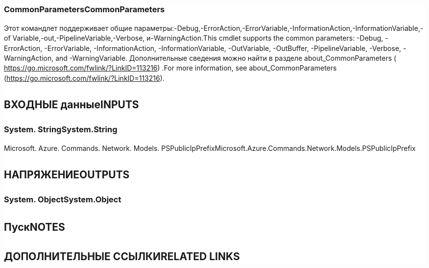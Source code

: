 ### <span data-ttu-id="e49b8-136">CommonParameters</span><span class="sxs-lookup"><span data-stu-id="e49b8-136">CommonParameters</span></span>
<span data-ttu-id="e49b8-137">Этот командлет поддерживает общие параметры:-Debug,-ErrorAction,-ErrorVariable,-InformationAction,-InformationVariable,-of Variable,-out,-PipelineVariable,-Verbose, и-WarningAction.</span><span class="sxs-lookup"><span data-stu-id="e49b8-137">This cmdlet supports the common parameters: -Debug, -ErrorAction, -ErrorVariable, -InformationAction, -InformationVariable, -OutVariable, -OutBuffer, -PipelineVariable, -Verbose, -WarningAction, and -WarningVariable.</span></span>
<span data-ttu-id="e49b8-138">Дополнительные сведения можно найти в разделе about_CommonParameters ( https://go.microsoft.com/fwlink/?LinkID=113216) .</span><span class="sxs-lookup"><span data-stu-id="e49b8-138">For more information, see about_CommonParameters (https://go.microsoft.com/fwlink/?LinkID=113216).</span></span>

## <span data-ttu-id="e49b8-139">ВХОДНЫЕ данные</span><span class="sxs-lookup"><span data-stu-id="e49b8-139">INPUTS</span></span>

### <span data-ttu-id="e49b8-140">System. String</span><span class="sxs-lookup"><span data-stu-id="e49b8-140">System.String</span></span>
<span data-ttu-id="e49b8-141">Microsoft. Azure. Commands. Network. Models. PSPublicIpPrefix</span><span class="sxs-lookup"><span data-stu-id="e49b8-141">Microsoft.Azure.Commands.Network.Models.PSPublicIpPrefix</span></span>


## <span data-ttu-id="e49b8-142">НАПРЯЖЕНИЕ</span><span class="sxs-lookup"><span data-stu-id="e49b8-142">OUTPUTS</span></span>

### <span data-ttu-id="e49b8-143">System. Object</span><span class="sxs-lookup"><span data-stu-id="e49b8-143">System.Object</span></span>

## <span data-ttu-id="e49b8-144">Пуск</span><span class="sxs-lookup"><span data-stu-id="e49b8-144">NOTES</span></span>

## <span data-ttu-id="e49b8-145">ДОПОЛНИТЕЛЬНЫЕ ССЫЛКИ</span><span class="sxs-lookup"><span data-stu-id="e49b8-145">RELATED LINKS</span></span>
